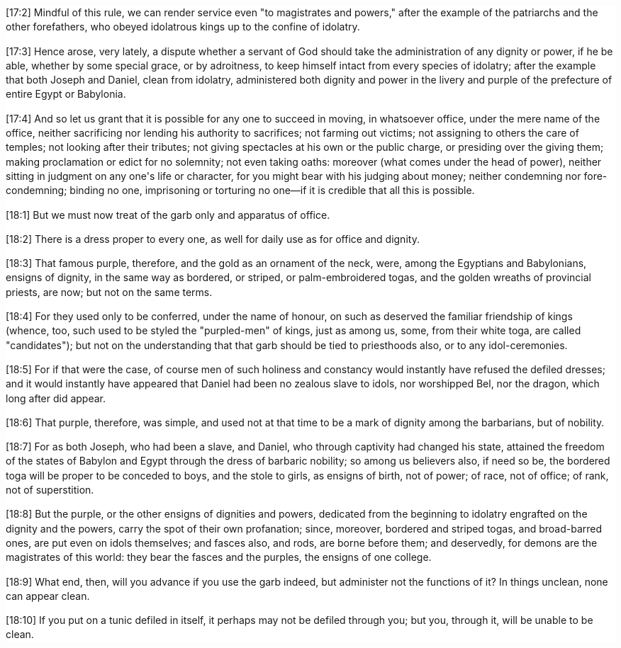 [17:2] Mindful of this rule, we can render service even "to magistrates and powers," after the example of the patriarchs and the other forefathers, who obeyed idolatrous kings up to the confine of idolatry.

[17:3] Hence arose, very lately, a dispute whether a servant of God should take the administration of any dignity or power, if he be able, whether by some special grace, or by adroitness, to keep himself intact from every species of idolatry; after the example that both Joseph and Daniel, clean from idolatry, administered both dignity and power in the livery and purple of the prefecture of entire Egypt or Babylonia.

[17:4] And so let us grant that it is possible for any one to succeed in moving, in whatsoever office, under the mere name of the office, neither sacrificing nor lending his authority to sacrifices; not farming out victims; not assigning to others the care of temples; not looking after their tributes; not giving spectacles at his own or the public charge, or presiding over the giving them; making proclamation or edict for no solemnity; not even taking oaths: moreover (what comes under the head of power), neither sitting in judgment on any one's life or character, for you might bear with his judging about money; neither condemning nor fore-condemning; binding no one, imprisoning or torturing no one—if it is credible that all this is possible.

[18:1] But we must now treat of the garb only and apparatus of office.

[18:2] There is a dress proper to every one, as well for daily use as for office and dignity.

[18:3] That famous purple, therefore, and the gold as an ornament of the neck, were, among the Egyptians and Babylonians, ensigns of dignity, in the same way as bordered, or striped, or palm-embroidered togas, and the golden wreaths of provincial priests, are now; but not on the same terms.

[18:4] For they used only to be conferred, under the name of honour, on such as deserved the familiar friendship of kings (whence, too, such used to be styled the "purpled-men" of kings, just as among us, some, from their white toga, are called "candidates"); but not on the understanding that that garb should be tied to priesthoods also, or to any idol-ceremonies.

[18:5] For if that were the case, of course men of such holiness and constancy would instantly have refused the defiled dresses; and it would instantly have appeared that Daniel had been no zealous slave to idols, nor worshipped Bel, nor the dragon, which long after did appear.

[18:6] That purple, therefore, was simple, and used not at that time to be a mark of dignity among the barbarians, but of nobility.

[18:7] For as both Joseph, who had been a slave, and Daniel, who through captivity had changed his state, attained the freedom of the states of Babylon and Egypt through the dress of barbaric nobility; so among us believers also, if need so be, the bordered toga will be proper to be conceded to boys, and the stole to girls, as ensigns of birth, not of power; of race, not of office; of rank, not of superstition.

[18:8] But the purple, or the other ensigns of dignities and powers, dedicated from the beginning to idolatry engrafted on the dignity and the powers, carry the spot of their own profanation; since, moreover, bordered and striped togas, and broad-barred ones, are put even on idols themselves; and fasces also, and rods, are borne before them; and deservedly, for demons are the magistrates of this world: they bear the fasces and the purples, the ensigns of one college.

[18:9] What end, then, will you advance if you use the garb indeed, but administer not the functions of it? In things unclean, none can appear clean.

[18:10] If you put on a tunic defiled in itself, it perhaps may not be defiled through you; but you, through it, will be unable to be clean.
